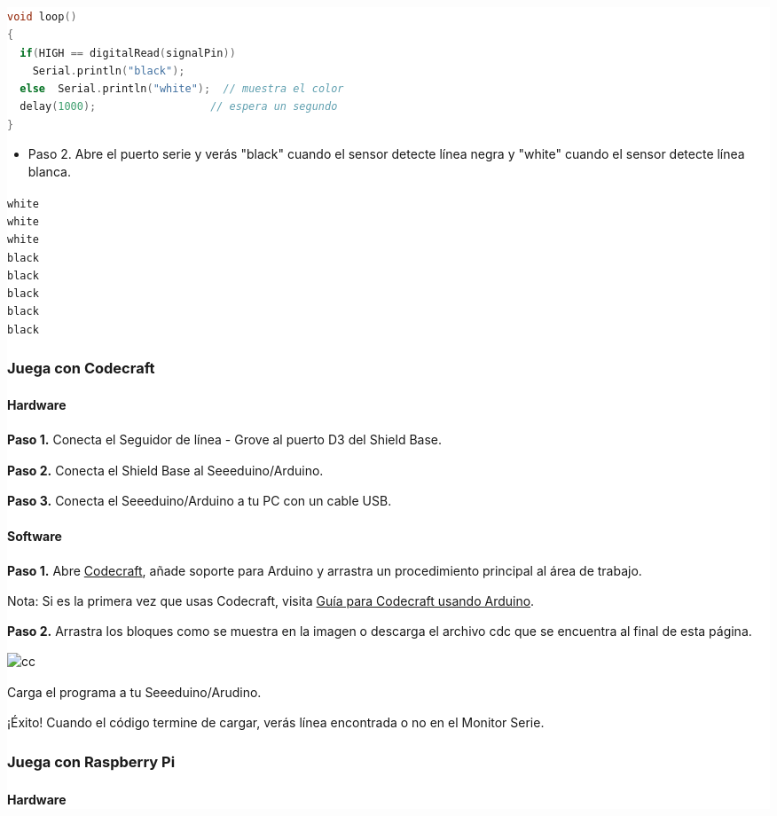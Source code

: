 ```c
void loop()
{
  if(HIGH == digitalRead(signalPin))
    Serial.println("black");
  else  Serial.println("white");  // muestra el color
  delay(1000);                  // espera un segundo
}
```

- Paso 2. Abre el puerto serie y verás "black" cuando el sensor detecte línea negra y "white" cuando el sensor detecte línea blanca.

```
white
white
white
black
black
black
black
black
```

### Juega con Codecraft

#### Hardware

**Paso 1.** Conecta el Seguidor de línea - Grove al puerto D3 del Shield Base.

**Paso 2.** Conecta el Shield Base al Seeeduino/Arduino.

**Paso 3.** Conecta el Seeeduino/Arduino a tu PC con un cable USB.

#### Software

**Paso 1.** Abre [Codecraft](https://ide.chmakered.com/), añade soporte para Arduino y arrastra un procedimiento principal al área de trabajo.

Nota:
Si es la primera vez que usas Codecraft, visita [Guía para Codecraft usando Arduino](https://wiki.seeedstudio.com/Guide_for_Codecraft_using_Arduino/).

**Paso 2.** Arrastra los bloques como se muestra en la imagen o descarga el archivo cdc que se encuentra al final de esta página.

![cc](https://raw.githubusercontent.com/SeeedDocument/Grove_Line_Finder/master/img/cc_Line_Finder.png)

Carga el programa a tu Seeeduino/Arudino.

¡Éxito!
Cuando el código termine de cargar, verás línea encontrada o no en el Monitor Serie.

### Juega con Raspberry Pi

#### Hardware
